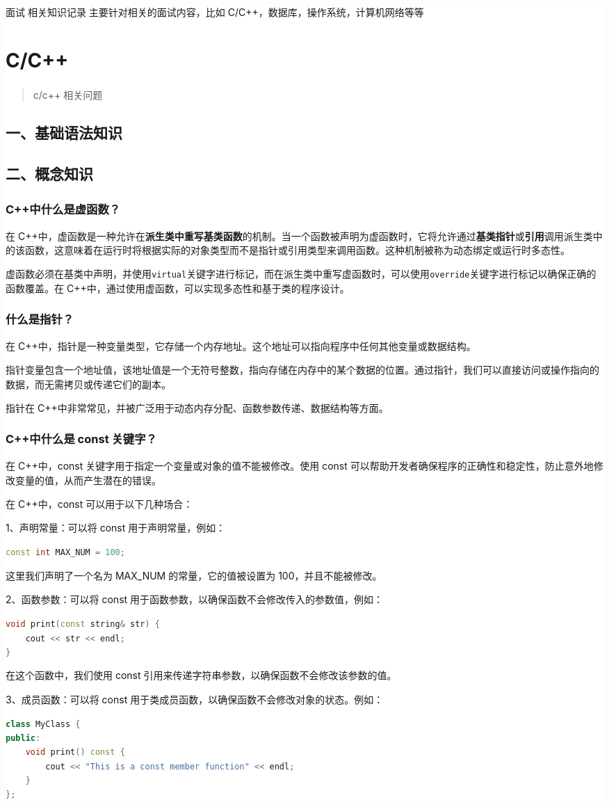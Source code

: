面试 相关知识记录
主要针对相关的面试内容，比如 C/C++，数据库，操作系统，计算机网络等等

# C/C++

> c/c++ 相关问题

## 一、基础语法知识

## 二、概念知识

### C++中什么是虚函数？

在 C++中，虚函数是一种允许在**派生类中重写基类函数**的机制。当一个函数被声明为虚函数时，它将允许通过**基类指针**或**引用**调用派生类中的该函数，这意味着在运行时将根据实际的对象类型而不是指针或引用类型来调用函数。这种机制被称为动态绑定或运行时多态性。

虚函数必须在基类中声明，并使用`virtual`关键字进行标记，而在派生类中重写虚函数时，可以使用`override`关键字进行标记以确保正确的函数覆盖。在 C++中，通过使用虚函数，可以实现多态性和基于类的程序设计。

### 什么是指针？

在 C++中，指针是一种变量类型，它存储一个内存地址。这个地址可以指向程序中任何其他变量或数据结构。

指针变量包含一个地址值，该地址值是一个无符号整数，指向存储在内存中的某个数据的位置。通过指针，我们可以直接访问或操作指向的数据，而无需拷贝或传递它们的副本。

指针在 C++中非常常见，并被广泛用于动态内存分配、函数参数传递、数据结构等方面。

### C++中什么是 const 关键字？

在 C++中，const 关键字用于指定一个变量或对象的值不能被修改。使用 const 可以帮助开发者确保程序的正确性和稳定性，防止意外地修改变量的值，从而产生潜在的错误。

在 C++中，const 可以用于以下几种场合：

1、声明常量：可以将 const 用于声明常量，例如：

```cpp
const int MAX_NUM = 100;
```

这里我们声明了一个名为 MAX_NUM 的常量，它的值被设置为 100，并且不能被修改。

2、函数参数：可以将 const 用于函数参数，以确保函数不会修改传入的参数值，例如：

```cpp
void print(const string& str) {
    cout << str << endl;
}
```

在这个函数中，我们使用 const 引用来传递字符串参数，以确保函数不会修改该参数的值。

3、成员函数：可以将 const 用于类成员函数，以确保函数不会修改对象的状态。例如：

```cpp
class MyClass {
public:
    void print() const {
        cout << "This is a const member function" << endl;
    }
};
```
